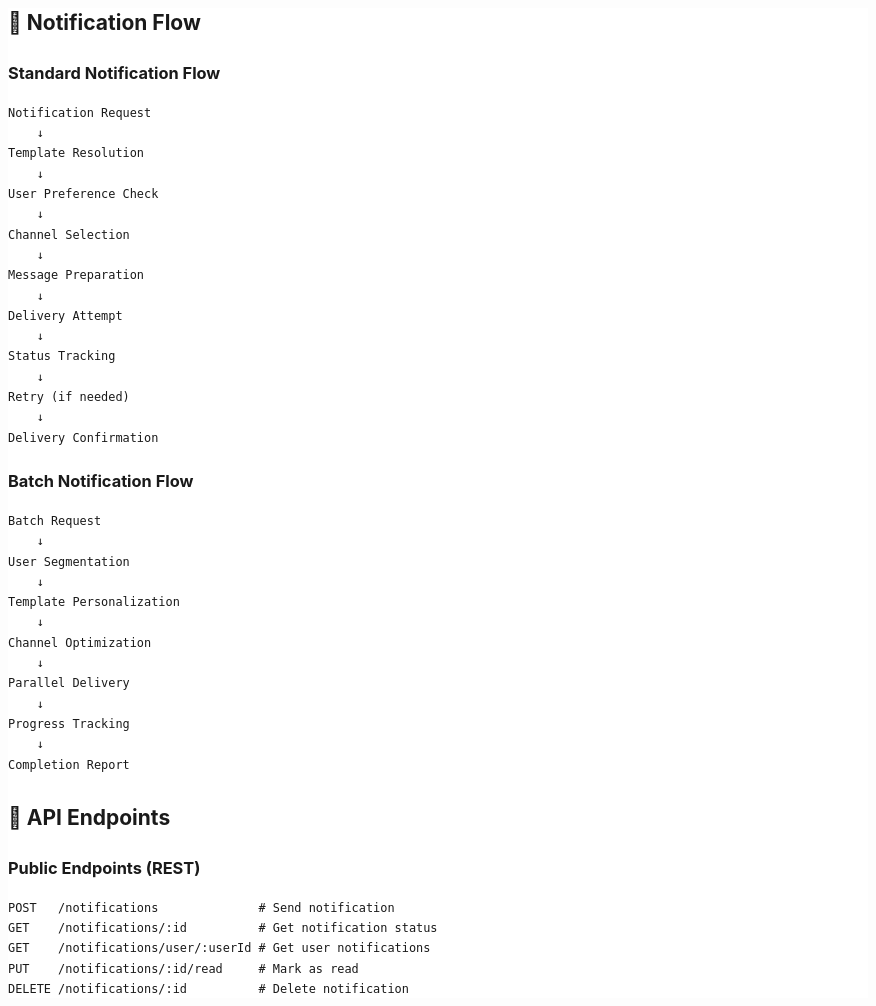 ## 🔄 Notification Flow

### Standard Notification Flow

```
Notification Request
    ↓
Template Resolution
    ↓
User Preference Check
    ↓
Channel Selection
    ↓
Message Preparation
    ↓
Delivery Attempt
    ↓
Status Tracking
    ↓
Retry (if needed)
    ↓
Delivery Confirmation
```

### Batch Notification Flow

```
Batch Request
    ↓
User Segmentation
    ↓
Template Personalization
    ↓
Channel Optimization
    ↓
Parallel Delivery
    ↓
Progress Tracking
    ↓
Completion Report
```

## 📡 API Endpoints

### Public Endpoints (REST)

```
POST   /notifications              # Send notification
GET    /notifications/:id          # Get notification status
GET    /notifications/user/:userId # Get user notifications
PUT    /notifications/:id/read     # Mark as read
DELETE /notifications/:id          # Delete notification
```
